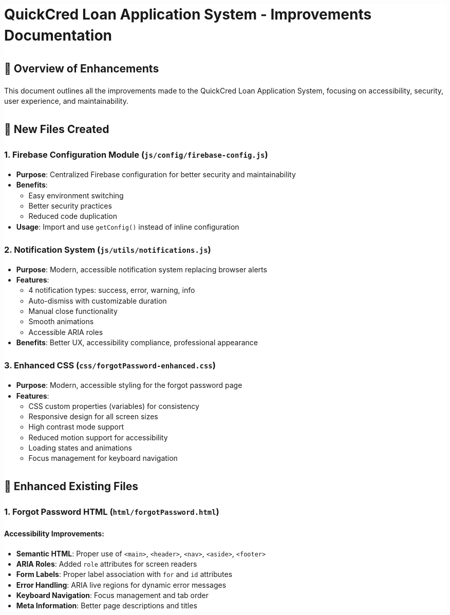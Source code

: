 # QuickCred Loan Application System - Improvements Documentation

## 🚀 Overview of Enhancements

This document outlines all the improvements made to the QuickCred Loan Application System, focusing on accessibility, security, user experience, and maintainability.

## 📁 New Files Created

### 1. **Firebase Configuration Module** (`js/config/firebase-config.js`)
- **Purpose**: Centralized Firebase configuration for better security and maintainability
- **Benefits**: 
  - Easy environment switching
  - Better security practices
  - Reduced code duplication
- **Usage**: Import and use `getConfig()` instead of inline configuration

### 2. **Notification System** (`js/utils/notifications.js`)
- **Purpose**: Modern, accessible notification system replacing browser alerts
- **Features**:
  - 4 notification types: success, error, warning, info
  - Auto-dismiss with customizable duration
  - Manual close functionality
  - Smooth animations
  - Accessible ARIA roles
- **Benefits**: Better UX, accessibility compliance, professional appearance

### 3. **Enhanced CSS** (`css/forgotPassword-enhanced.css`)
- **Purpose**: Modern, accessible styling for the forgot password page
- **Features**:
  - CSS custom properties (variables) for consistency
  - Responsive design for all screen sizes
  - High contrast mode support
  - Reduced motion support for accessibility
  - Loading states and animations
  - Focus management for keyboard navigation

## 🔧 Enhanced Existing Files

### 1. **Forgot Password HTML** (`html/forgotPassword.html`)

#### Accessibility Improvements:
- **Semantic HTML**: Proper use of `<main>`, `<header>`, `<nav>`, `<aside>`, `<footer>`
- **ARIA Roles**: Added `role` attributes for screen readers
- **Form Labels**: Proper label association with `for` and `id` attributes
- **Error Handling**: ARIA live regions for dynamic error messages
- **Keyboard Navigation**: Focus management and tab order
- **Meta Information**: Better page descriptions and titles
